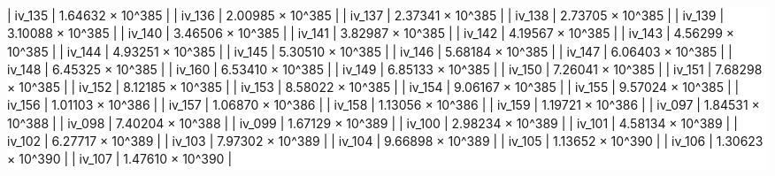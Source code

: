 | iv_135 | 1.64632 × 10^385 |
| iv_136 | 2.00985 × 10^385 |
| iv_137 | 2.37341 × 10^385 |
| iv_138 | 2.73705 × 10^385 |
| iv_139 | 3.10088 × 10^385 |
| iv_140 | 3.46506 × 10^385 |
| iv_141 | 3.82987 × 10^385 |
| iv_142 | 4.19567 × 10^385 |
| iv_143 | 4.56299 × 10^385 |
| iv_144 | 4.93251 × 10^385 |
| iv_145 | 5.30510 × 10^385 |
| iv_146 | 5.68184 × 10^385 |
| iv_147 | 6.06403 × 10^385 |
| iv_148 | 6.45325 × 10^385 |
| iv_160 | 6.53410 × 10^385 |
| iv_149 | 6.85133 × 10^385 |
| iv_150 | 7.26041 × 10^385 |
| iv_151 | 7.68298 × 10^385 |
| iv_152 | 8.12185 × 10^385 |
| iv_153 | 8.58022 × 10^385 |
| iv_154 | 9.06167 × 10^385 |
| iv_155 | 9.57024 × 10^385 |
| iv_156 | 1.01103 × 10^386 |
| iv_157 | 1.06870 × 10^386 |
| iv_158 | 1.13056 × 10^386 |
| iv_159 | 1.19721 × 10^386 |
| iv_097 | 1.84531 × 10^388 |
| iv_098 | 7.40204 × 10^388 |
| iv_099 | 1.67129 × 10^389 |
| iv_100 | 2.98234 × 10^389 |
| iv_101 | 4.58134 × 10^389 |
| iv_102 | 6.27717 × 10^389 |
| iv_103 | 7.97302 × 10^389 |
| iv_104 | 9.66898 × 10^389 |
| iv_105 | 1.13652 × 10^390 |
| iv_106 | 1.30623 × 10^390 |
| iv_107 | 1.47610 × 10^390 |